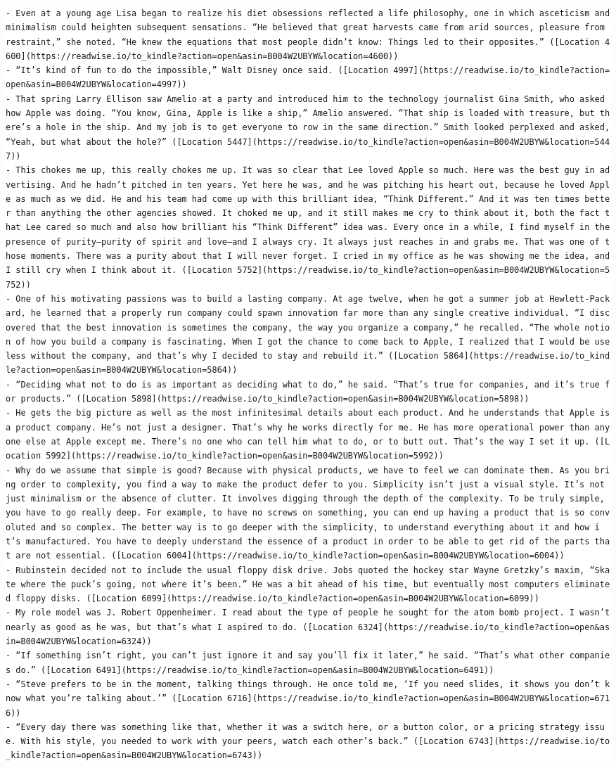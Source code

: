 	- Even at a young age Lisa began to realize his diet obsessions reflected a life philosophy, one in which asceticism and minimalism could heighten subsequent sensations. “He believed that great harvests came from arid sources, pleasure from restraint,” she noted. “He knew the equations that most people didn’t know: Things led to their opposites.” ([Location 4600](https://readwise.io/to_kindle?action=open&asin=B004W2UBYW&location=4600))
	- “It’s kind of fun to do the impossible,” Walt Disney once said. ([Location 4997](https://readwise.io/to_kindle?action=open&asin=B004W2UBYW&location=4997))
	- That spring Larry Ellison saw Amelio at a party and introduced him to the technology journalist Gina Smith, who asked how Apple was doing. “You know, Gina, Apple is like a ship,” Amelio answered. “That ship is loaded with treasure, but there’s a hole in the ship. And my job is to get everyone to row in the same direction.” Smith looked perplexed and asked, “Yeah, but what about the hole?” ([Location 5447](https://readwise.io/to_kindle?action=open&asin=B004W2UBYW&location=5447))
	- This chokes me up, this really chokes me up. It was so clear that Lee loved Apple so much. Here was the best guy in advertising. And he hadn’t pitched in ten years. Yet here he was, and he was pitching his heart out, because he loved Apple as much as we did. He and his team had come up with this brilliant idea, “Think Different.” And it was ten times better than anything the other agencies showed. It choked me up, and it still makes me cry to think about it, both the fact that Lee cared so much and also how brilliant his “Think Different” idea was. Every once in a while, I find myself in the presence of purity—purity of spirit and love—and I always cry. It always just reaches in and grabs me. That was one of those moments. There was a purity about that I will never forget. I cried in my office as he was showing me the idea, and I still cry when I think about it. ([Location 5752](https://readwise.io/to_kindle?action=open&asin=B004W2UBYW&location=5752))
	- One of his motivating passions was to build a lasting company. At age twelve, when he got a summer job at Hewlett-Packard, he learned that a properly run company could spawn innovation far more than any single creative individual. “I discovered that the best innovation is sometimes the company, the way you organize a company,” he recalled. “The whole notion of how you build a company is fascinating. When I got the chance to come back to Apple, I realized that I would be useless without the company, and that’s why I decided to stay and rebuild it.” ([Location 5864](https://readwise.io/to_kindle?action=open&asin=B004W2UBYW&location=5864))
	- “Deciding what not to do is as important as deciding what to do,” he said. “That’s true for companies, and it’s true for products.” ([Location 5898](https://readwise.io/to_kindle?action=open&asin=B004W2UBYW&location=5898))
	- He gets the big picture as well as the most infinitesimal details about each product. And he understands that Apple is a product company. He’s not just a designer. That’s why he works directly for me. He has more operational power than anyone else at Apple except me. There’s no one who can tell him what to do, or to butt out. That’s the way I set it up. ([Location 5992](https://readwise.io/to_kindle?action=open&asin=B004W2UBYW&location=5992))
	- Why do we assume that simple is good? Because with physical products, we have to feel we can dominate them. As you bring order to complexity, you find a way to make the product defer to you. Simplicity isn’t just a visual style. It’s not just minimalism or the absence of clutter. It involves digging through the depth of the complexity. To be truly simple, you have to go really deep. For example, to have no screws on something, you can end up having a product that is so convoluted and so complex. The better way is to go deeper with the simplicity, to understand everything about it and how it’s manufactured. You have to deeply understand the essence of a product in order to be able to get rid of the parts that are not essential. ([Location 6004](https://readwise.io/to_kindle?action=open&asin=B004W2UBYW&location=6004))
	- Rubinstein decided not to include the usual floppy disk drive. Jobs quoted the hockey star Wayne Gretzky’s maxim, “Skate where the puck’s going, not where it’s been.” He was a bit ahead of his time, but eventually most computers eliminated floppy disks. ([Location 6099](https://readwise.io/to_kindle?action=open&asin=B004W2UBYW&location=6099))
	- My role model was J. Robert Oppenheimer. I read about the type of people he sought for the atom bomb project. I wasn’t nearly as good as he was, but that’s what I aspired to do. ([Location 6324](https://readwise.io/to_kindle?action=open&asin=B004W2UBYW&location=6324))
	- “If something isn’t right, you can’t just ignore it and say you’ll fix it later,” he said. “That’s what other companies do.” ([Location 6491](https://readwise.io/to_kindle?action=open&asin=B004W2UBYW&location=6491))
	- “Steve prefers to be in the moment, talking things through. He once told me, ‘If you need slides, it shows you don’t know what you’re talking about.’” ([Location 6716](https://readwise.io/to_kindle?action=open&asin=B004W2UBYW&location=6716))
	- “Every day there was something like that, whether it was a switch here, or a button color, or a pricing strategy issue. With his style, you needed to work with your peers, watch each other’s back.” ([Location 6743](https://readwise.io/to_kindle?action=open&asin=B004W2UBYW&location=6743))